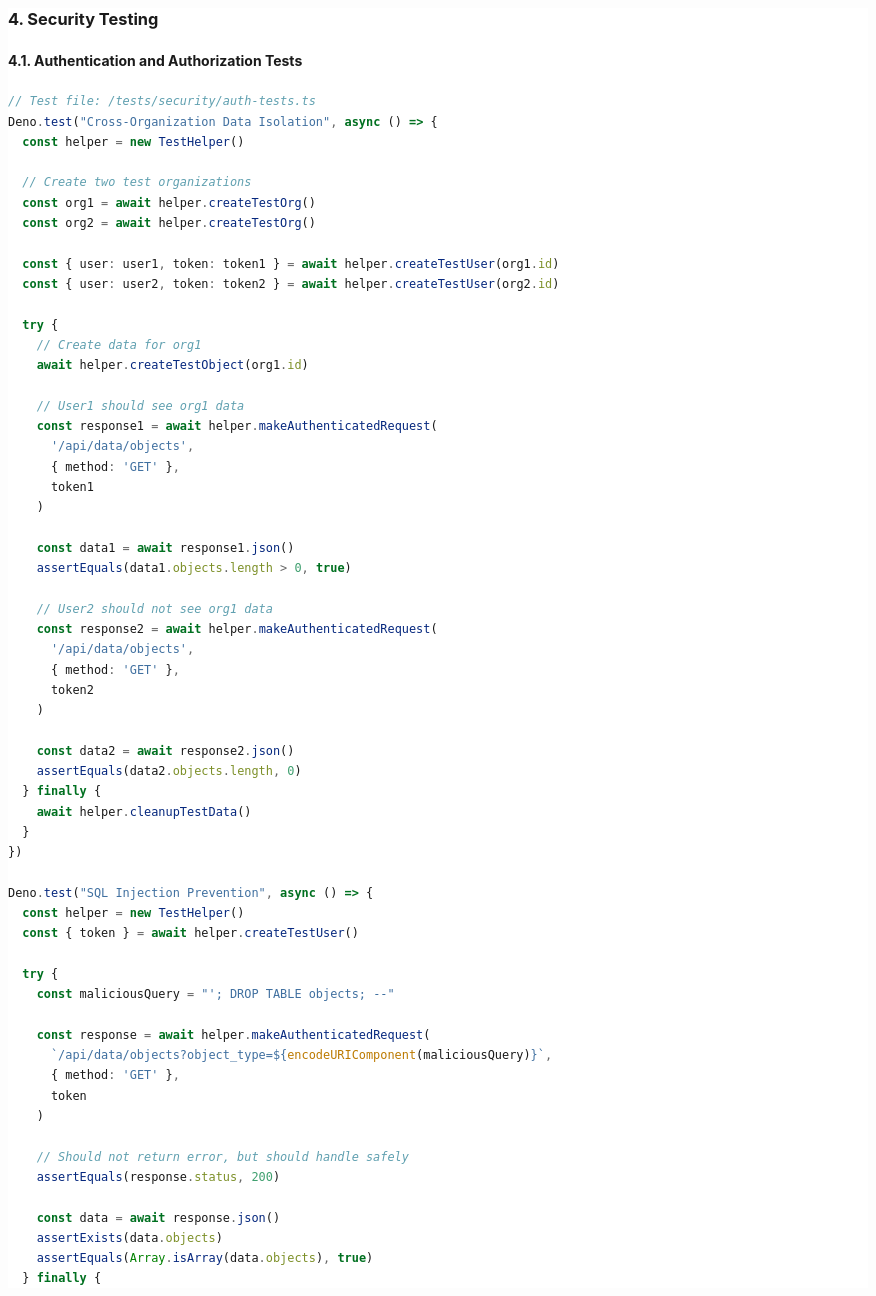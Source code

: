 ### 4. Security Testing

#### 4.1. Authentication and Authorization Tests

```typescript
// Test file: /tests/security/auth-tests.ts
Deno.test("Cross-Organization Data Isolation", async () => {
  const helper = new TestHelper()
  
  // Create two test organizations
  const org1 = await helper.createTestOrg()
  const org2 = await helper.createTestOrg()
  
  const { user: user1, token: token1 } = await helper.createTestUser(org1.id)
  const { user: user2, token: token2 } = await helper.createTestUser(org2.id)
  
  try {
    // Create data for org1
    await helper.createTestObject(org1.id)
    
    // User1 should see org1 data
    const response1 = await helper.makeAuthenticatedRequest(
      '/api/data/objects',
      { method: 'GET' },
      token1
    )
    
    const data1 = await response1.json()
    assertEquals(data1.objects.length > 0, true)
    
    // User2 should not see org1 data
    const response2 = await helper.makeAuthenticatedRequest(
      '/api/data/objects',
      { method: 'GET' },
      token2
    )
    
    const data2 = await response2.json()
    assertEquals(data2.objects.length, 0)
  } finally {
    await helper.cleanupTestData()
  }
})

Deno.test("SQL Injection Prevention", async () => {
  const helper = new TestHelper()
  const { token } = await helper.createTestUser()
  
  try {
    const maliciousQuery = "'; DROP TABLE objects; --"
    
    const response = await helper.makeAuthenticatedRequest(
      `/api/data/objects?object_type=${encodeURIComponent(maliciousQuery)}`,
      { method: 'GET' },
      token
    )
    
    // Should not return error, but should handle safely
    assertEquals(response.status, 200)
    
    const data = await response.json()
    assertExists(data.objects)
    assertEquals(Array.isArray(data.objects), true)
  } finally {
```